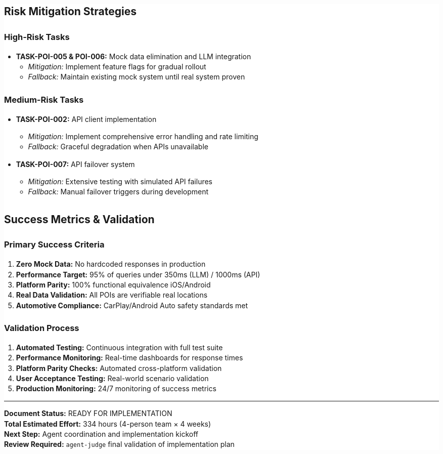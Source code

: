 ## Risk Mitigation Strategies

### High-Risk Tasks
- **TASK-POI-005 & POI-006:** Mock data elimination and LLM integration
  - *Mitigation:* Implement feature flags for gradual rollout
  - *Fallback:* Maintain existing mock system until real system proven

### Medium-Risk Tasks
- **TASK-POI-002:** API client implementation
  - *Mitigation:* Implement comprehensive error handling and rate limiting
  - *Fallback:* Graceful degradation when APIs unavailable

- **TASK-POI-007:** API failover system
  - *Mitigation:* Extensive testing with simulated API failures
  - *Fallback:* Manual failover triggers during development

## Success Metrics & Validation

### Primary Success Criteria
1. **Zero Mock Data:** No hardcoded responses in production
2. **Performance Target:** 95% of queries under 350ms (LLM) / 1000ms (API)
3. **Platform Parity:** 100% functional equivalence iOS/Android
4. **Real Data Validation:** All POIs are verifiable real locations
5. **Automotive Compliance:** CarPlay/Android Auto safety standards met

### Validation Process
1. **Automated Testing:** Continuous integration with full test suite
2. **Performance Monitoring:** Real-time dashboards for response times
3. **Platform Parity Checks:** Automated cross-platform validation
4. **User Acceptance Testing:** Real-world scenario validation
5. **Production Monitoring:** 24/7 monitoring of success metrics

---

**Document Status:** READY FOR IMPLEMENTATION  
**Total Estimated Effort:** 334 hours (4-person team × 4 weeks)  
**Next Step:** Agent coordination and implementation kickoff  
**Review Required:** `agent-judge` final validation of implementation plan